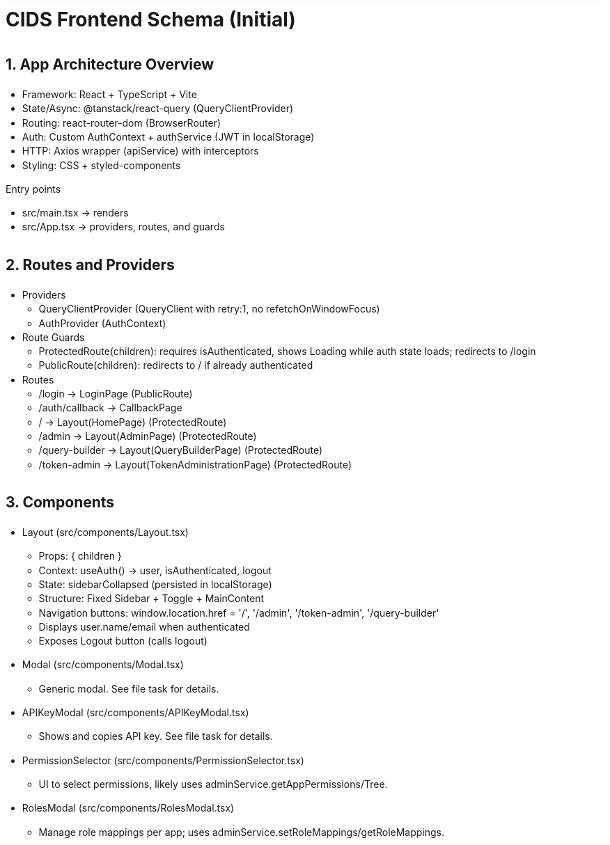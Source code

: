 # CIDS Frontend Schema (Initial)

## 1. App Architecture Overview
- Framework: React + TypeScript + Vite
- State/Async: @tanstack/react-query (QueryClientProvider)
- Routing: react-router-dom (BrowserRouter)
- Auth: Custom AuthContext + authService (JWT in localStorage)
- HTTP: Axios wrapper (apiService) with interceptors
- Styling: CSS + styled-components

Entry points
- src/main.tsx -> renders <App />
- src/App.tsx -> providers, routes, and guards

## 2. Routes and Providers
- Providers
  - QueryClientProvider (QueryClient with retry:1, no refetchOnWindowFocus)
  - AuthProvider (AuthContext)
- Route Guards
  - ProtectedRoute(children): requires isAuthenticated, shows Loading while auth state loads; redirects to /login
  - PublicRoute(children): redirects to / if already authenticated
- Routes
  - /login -> LoginPage (PublicRoute)
  - /auth/callback -> CallbackPage
  - / -> Layout(HomePage) (ProtectedRoute)
  - /admin -> Layout(AdminPage) (ProtectedRoute)
  - /query-builder -> Layout(QueryBuilderPage) (ProtectedRoute)
  - /token-admin -> Layout(TokenAdministrationPage) (ProtectedRoute)

## 3. Components
- Layout (src/components/Layout.tsx)
  - Props: { children }
  - Context: useAuth() -> user, isAuthenticated, logout
  - State: sidebarCollapsed (persisted in localStorage)
  - Structure: Fixed Sidebar + Toggle + MainContent
  - Navigation buttons: window.location.href = '/', '/admin', '/token-admin', '/query-builder'
  - Displays user.name/email when authenticated
  - Exposes Logout button (calls logout)

- Modal (src/components/Modal.tsx)
  - Generic modal. See file task for details.

- APIKeyModal (src/components/APIKeyModal.tsx)
  - Shows and copies API key. See file task for details.

- PermissionSelector (src/components/PermissionSelector.tsx)
  - UI to select permissions, likely uses adminService.getAppPermissions/Tree.

- RolesModal (src/components/RolesModal.tsx)
  - Manage role mappings per app; uses adminService.setRoleMappings/getRoleMappings.
